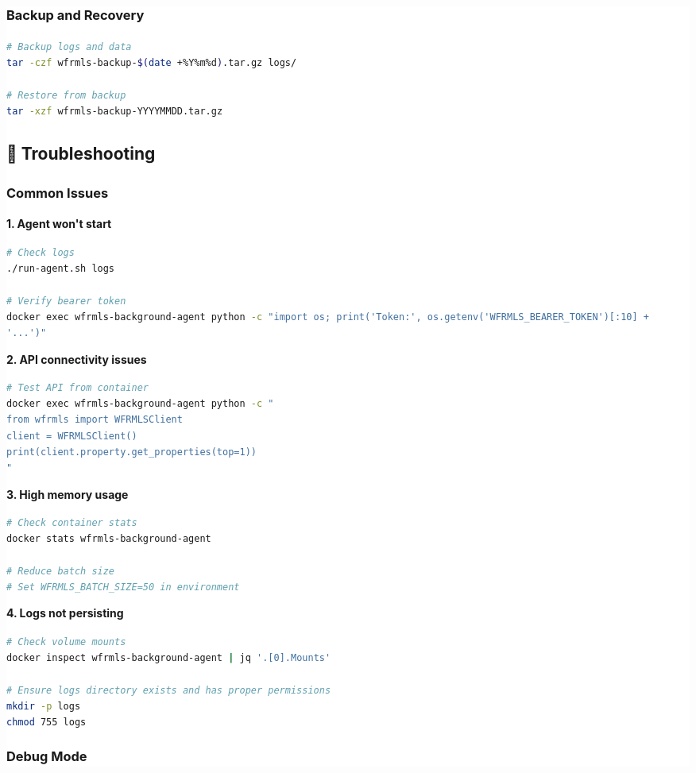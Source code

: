 ### Backup and Recovery

```bash
# Backup logs and data
tar -czf wfrmls-backup-$(date +%Y%m%d).tar.gz logs/

# Restore from backup
tar -xzf wfrmls-backup-YYYYMMDD.tar.gz
```

## 🐛 Troubleshooting

### Common Issues

**1. Agent won't start**
```bash
# Check logs
./run-agent.sh logs

# Verify bearer token
docker exec wfrmls-background-agent python -c "import os; print('Token:', os.getenv('WFRMLS_BEARER_TOKEN')[:10] + '...')"
```

**2. API connectivity issues**
```bash
# Test API from container
docker exec wfrmls-background-agent python -c "
from wfrmls import WFRMLSClient
client = WFRMLSClient()
print(client.property.get_properties(top=1))
"
```

**3. High memory usage**
```bash
# Check container stats
docker stats wfrmls-background-agent

# Reduce batch size
# Set WFRMLS_BATCH_SIZE=50 in environment
```

**4. Logs not persisting**
```bash
# Check volume mounts
docker inspect wfrmls-background-agent | jq '.[0].Mounts'

# Ensure logs directory exists and has proper permissions
mkdir -p logs
chmod 755 logs
```

### Debug Mode
